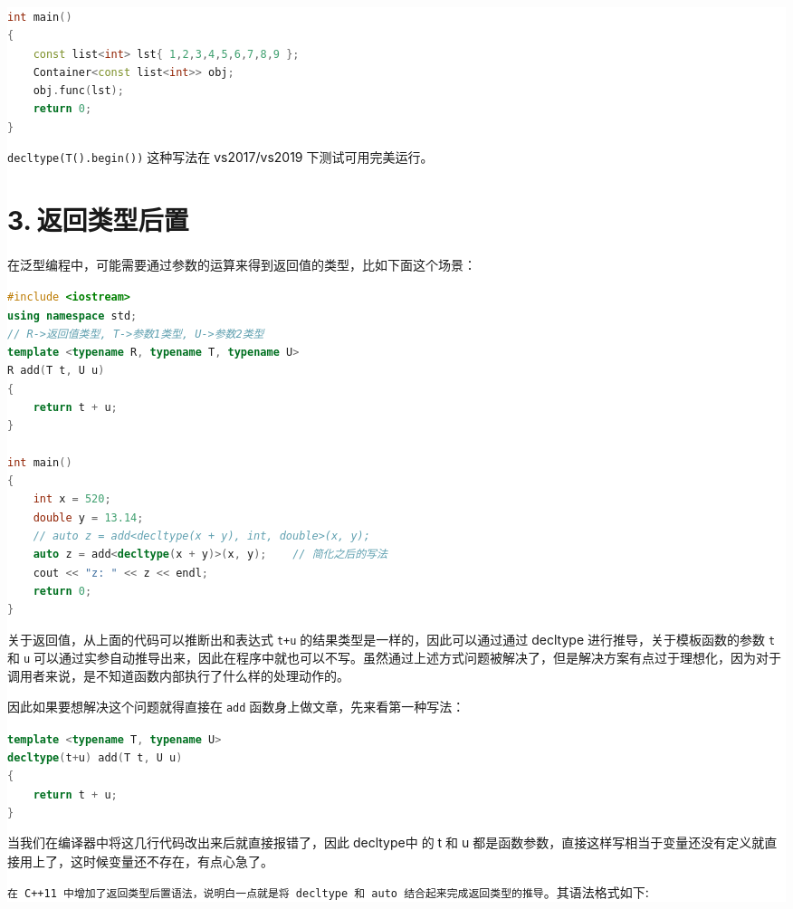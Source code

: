```c++
int main()
{
    const list<int> lst{ 1,2,3,4,5,6,7,8,9 };
    Container<const list<int>> obj;
    obj.func(lst);
    return 0;
}
```

`decltype(T().begin())` 这种写法在 vs2017/vs2019 下测试可用完美运行。



# 3. 返回类型后置



在泛型编程中，可能需要通过参数的运算来得到返回值的类型，比如下面这个场景：

```c++
#include <iostream>
using namespace std;
// R->返回值类型, T->参数1类型, U->参数2类型
template <typename R, typename T, typename U>
R add(T t, U u)
{
    return t + u;
}

int main()
{
    int x = 520;
    double y = 13.14;
    // auto z = add<decltype(x + y), int, double>(x, y);
    auto z = add<decltype(x + y)>(x, y);	// 简化之后的写法
    cout << "z: " << z << endl;
    return 0;
}
```

关于返回值，从上面的代码可以推断出和表达式 `t+u` 的结果类型是一样的，因此可以通过通过 decltype 进行推导，关于模板函数的参数 `t` 和 `u` 可以通过实参自动推导出来，因此在程序中就也可以不写。虽然通过上述方式问题被解决了，但是解决方案有点过于理想化，因为对于调用者来说，是不知道函数内部执行了什么样的处理动作的。

因此如果要想解决这个问题就得直接在 `add` 函数身上做文章，先来看第一种写法：

```c++
template <typename T, typename U>
decltype(t+u) add(T t, U u)
{
    return t + u;
}
```

当我们在编译器中将这几行代码改出来后就直接报错了，因此 decltype中 的 t 和 u 都是函数参数，直接这样写相当于变量还没有定义就直接用上了，这时候变量还不存在，有点心急了。

`在 C++11 中增加了返回类型后置语法，说明白一点就是将 decltype 和 auto 结合起来完成返回类型的推导`。其语法格式如下:
